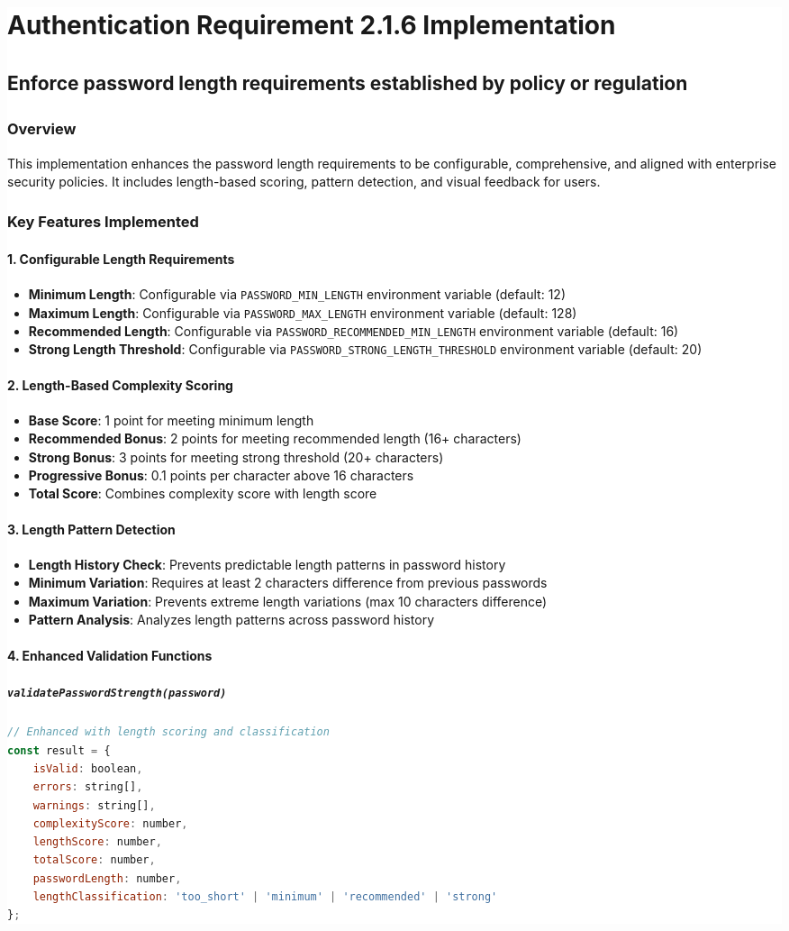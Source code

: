 # Authentication Requirement 2.1.6 Implementation
## Enforce password length requirements established by policy or regulation

### Overview
This implementation enhances the password length requirements to be configurable, comprehensive, and aligned with enterprise security policies. It includes length-based scoring, pattern detection, and visual feedback for users.

### Key Features Implemented

#### 1. **Configurable Length Requirements**
- **Minimum Length**: Configurable via `PASSWORD_MIN_LENGTH` environment variable (default: 12)
- **Maximum Length**: Configurable via `PASSWORD_MAX_LENGTH` environment variable (default: 128)
- **Recommended Length**: Configurable via `PASSWORD_RECOMMENDED_MIN_LENGTH` environment variable (default: 16)
- **Strong Length Threshold**: Configurable via `PASSWORD_STRONG_LENGTH_THRESHOLD` environment variable (default: 20)

#### 2. **Length-Based Complexity Scoring**
- **Base Score**: 1 point for meeting minimum length
- **Recommended Bonus**: 2 points for meeting recommended length (16+ characters)
- **Strong Bonus**: 3 points for meeting strong threshold (20+ characters)
- **Progressive Bonus**: 0.1 points per character above 16 characters
- **Total Score**: Combines complexity score with length score

#### 3. **Length Pattern Detection**
- **Length History Check**: Prevents predictable length patterns in password history
- **Minimum Variation**: Requires at least 2 characters difference from previous passwords
- **Maximum Variation**: Prevents extreme length variations (max 10 characters difference)
- **Pattern Analysis**: Analyzes length patterns across password history

#### 4. **Enhanced Validation Functions**

##### `validatePasswordStrength(password)`
```javascript
// Enhanced with length scoring and classification
const result = {
    isValid: boolean,
    errors: string[],
    warnings: string[],
    complexityScore: number,
    lengthScore: number,
    totalScore: number,
    passwordLength: number,
    lengthClassification: 'too_short' | 'minimum' | 'recommended' | 'strong'
};
```
